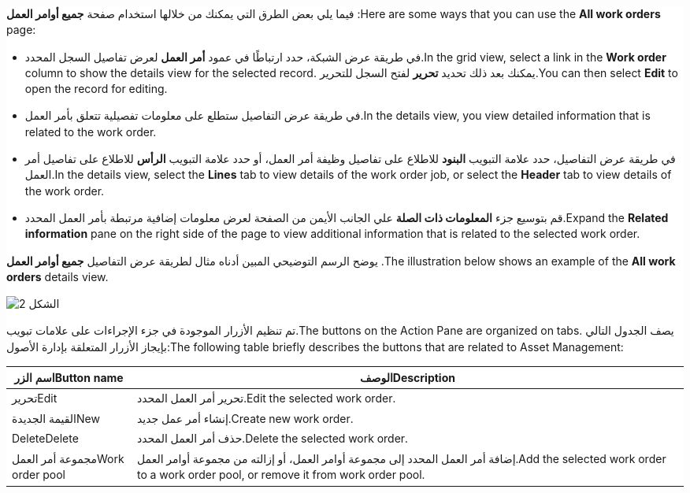 <span data-ttu-id="4c4f7-123">فيما يلي بعض الطرق التي يمكنك من خلالها استخدام صفحة **جميع أوامر العمل** :</span><span class="sxs-lookup"><span data-stu-id="4c4f7-123">Here are some ways that you can use the **All work orders** page:</span></span>

- <span data-ttu-id="4c4f7-124">في طريقة عرض الشبكة، حدد ارتباطًا في عمود **أمر العمل** لعرض تفاصيل السجل المحدد.</span><span class="sxs-lookup"><span data-stu-id="4c4f7-124">In the grid view, select a link in the **Work order** column to show the details view for the selected record.</span></span> <span data-ttu-id="4c4f7-125">يمكنك بعد ذلك تحديد **تحرير** لفتح السجل للتحرير.</span><span class="sxs-lookup"><span data-stu-id="4c4f7-125">You can then select **Edit** to open the record for editing.</span></span>

- <span data-ttu-id="4c4f7-126">في طريقة عرض التفاصيل ستطلع على معلومات تفصيلية تتعلق بأمر العمل.</span><span class="sxs-lookup"><span data-stu-id="4c4f7-126">In the details view, you view detailed information that is related to the work order.</span></span>  

- <span data-ttu-id="4c4f7-127">في طريقة عرض التفاصيل، حدد علامة التبويب **البنود** للاطلاع على تفاصيل وظيفة أمر العمل، أو حدد علامة التبويب **الرأس** للاطلاع على تفاصيل أمر العمل.</span><span class="sxs-lookup"><span data-stu-id="4c4f7-127">In the details view, select the **Lines** tab to view details of the work order job, or select the **Header** tab to view details of the work order.</span></span>  

- <span data-ttu-id="4c4f7-128">قم بتوسيع جزء **المعلومات ذات الصلة‬** علي الجانب الأيمن من الصفحة لعرض معلومات إضافية مرتبطة بأمر العمل المحدد.</span><span class="sxs-lookup"><span data-stu-id="4c4f7-128">Expand the **Related information** pane on the right side of the page to view additional information that is related to the selected work order.</span></span>

<span data-ttu-id="4c4f7-129">يوضح الرسم التوضيحي المبين أدناه مثال لطريقة عرض التفاصيل **جميع أوامر العمل‬** .</span><span class="sxs-lookup"><span data-stu-id="4c4f7-129">The illustration below shows an example of the **All work orders** details view.</span></span>

![الشكل 2](media/02-work-orders.png)


<span data-ttu-id="4c4f7-131">تم تنظيم الأزرار الموجودة في جزء الإجراءات على علامات تبويب.</span><span class="sxs-lookup"><span data-stu-id="4c4f7-131">The buttons on the Action Pane are organized on tabs.</span></span> <span data-ttu-id="4c4f7-132">يصف الجدول التالي بإيجاز الأزرار المتعلقة بإدارة الأصول:</span><span class="sxs-lookup"><span data-stu-id="4c4f7-132">The following table briefly describes the buttons that are related to Asset Management:</span></span>



| <span data-ttu-id="4c4f7-133">اسم الزر</span><span class="sxs-lookup"><span data-stu-id="4c4f7-133">Button name</span></span>                     | <span data-ttu-id="4c4f7-134">‏‏الوصف</span><span class="sxs-lookup"><span data-stu-id="4c4f7-134">Description</span></span>                                                                                                                                                                                                                                                             |
|---------------------------------|-------------------------------------------------------------------------------------------------------------------------------------------------------------------------------------------------------------------------------------------------------------------------|
| <span data-ttu-id="4c4f7-135">تحرير</span><span class="sxs-lookup"><span data-stu-id="4c4f7-135">Edit</span></span>                            | <span data-ttu-id="4c4f7-136">تحرير أمر العمل المحدد.</span><span class="sxs-lookup"><span data-stu-id="4c4f7-136">Edit the selected work order.</span></span>                                                                                                                                                                                                                                           |
| <span data-ttu-id="4c4f7-137">القيمة الجديدة</span><span class="sxs-lookup"><span data-stu-id="4c4f7-137">New</span></span>                             | <span data-ttu-id="4c4f7-138">إنشاء أمر عمل جديد.</span><span class="sxs-lookup"><span data-stu-id="4c4f7-138">Create new work order.</span></span>                                                                                                                                                                                                                                                  |
| <span data-ttu-id="4c4f7-139">Delete</span><span class="sxs-lookup"><span data-stu-id="4c4f7-139">Delete</span></span>                          | <span data-ttu-id="4c4f7-140">حذف أمر العمل المحدد.</span><span class="sxs-lookup"><span data-stu-id="4c4f7-140">Delete the selected work order.</span></span>                                                                                                                                                                                                                                         |
| <span data-ttu-id="4c4f7-141">مجموعة أمر العمل</span><span class="sxs-lookup"><span data-stu-id="4c4f7-141">Work order pool</span></span>                 | <span data-ttu-id="4c4f7-142">إضافة أمر العمل المحدد إلى مجموعة أوامر العمل، أو إزالته من مجموعة أوامر العمل.</span><span class="sxs-lookup"><span data-stu-id="4c4f7-142">Add the selected work order to a work order pool, or remove it from work order pool.</span></span>                                                                                                                                                                                           |